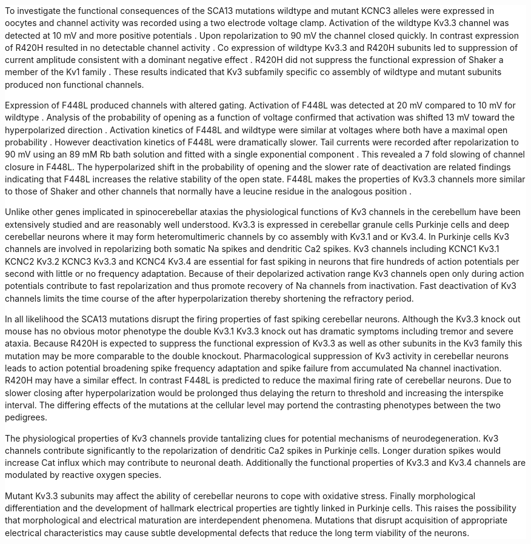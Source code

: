 
To investigate the functional consequences of the SCA13 mutations wildtype and mutant KCNC3 alleles were expressed in oocytes and channel activity was recorded using a two electrode voltage clamp. Activation of the wildtype Kv3.3 channel was detected at 10 mV and more positive potentials . Upon repolarization to 90 mV the channel closed quickly. In contrast expression of R420H resulted in no detectable channel activity . Co expression of wildtype Kv3.3 and R420H subunits led to suppression of current amplitude consistent with a dominant negative effect . R420H did not suppress the functional expression of Shaker a member of the Kv1 family . These results indicated that Kv3 subfamily specific co assembly of wildtype and mutant subunits produced non functional channels.

Expression of F448L produced channels with altered gating. Activation of F448L was detected at 20 mV compared to 10 mV for wildtype . Analysis of the probability of opening as a function of voltage confirmed that activation was shifted 13 mV toward the hyperpolarized direction . Activation kinetics of F448L and wildtype were similar at voltages where both have a maximal open probability . However deactivation kinetics of F448L were dramatically slower. Tail currents were recorded after repolarization to 90 mV using an 89 mM Rb bath solution and fitted with a single exponential component . This revealed a 7 fold slowing of channel closure in F448L. The hyperpolarized shift in the probability of opening and the slower rate of deactivation are related findings indicating that F448L increases the relative stability of the open state. F448L makes the properties of Kv3.3 channels more similar to those of Shaker and other channels that normally have a leucine residue in the analogous position .

Unlike other genes implicated in spinocerebellar ataxias the physiological functions of Kv3 channels in the cerebellum have been extensively studied and are reasonably well understood. Kv3.3 is expressed in cerebellar granule cells Purkinje cells and deep cerebellar neurons where it may form heteromultimeric channels by co assembly with Kv3.1 and or Kv3.4. In Purkinje cells Kv3 channels are involved in repolarizing both somatic Na spikes and dendritic Ca2 spikes. Kv3 channels including KCNC1 Kv3.1 KCNC2 Kv3.2 KCNC3 Kv3.3 and KCNC4 Kv3.4 are essential for fast spiking in neurons that fire hundreds of action potentials per second with little or no frequency adaptation. Because of their depolarized activation range Kv3 channels open only during action potentials contribute to fast repolarization and thus promote recovery of Na channels from inactivation. Fast deactivation of Kv3 channels limits the time course of the after hyperpolarization thereby shortening the refractory period.

In all likelihood the SCA13 mutations disrupt the firing properties of fast spiking cerebellar neurons. Although the Kv3.3 knock out mouse has no obvious motor phenotype the double Kv3.1 Kv3.3 knock out has dramatic symptoms including tremor and severe ataxia. Because R420H is expected to suppress the functional expression of Kv3.3 as well as other subunits in the Kv3 family this mutation may be more comparable to the double knockout. Pharmacological suppression of Kv3 activity in cerebellar neurons leads to action potential broadening spike frequency adaptation and spike failure from accumulated Na channel inactivation. R420H may have a similar effect. In contrast F448L is predicted to reduce the maximal firing rate of cerebellar neurons. Due to slower closing after hyperpolarization would be prolonged thus delaying the return to threshold and increasing the interspike interval. The differing effects of the mutations at the cellular level may portend the contrasting phenotypes between the two pedigrees.

The physiological properties of Kv3 channels provide tantalizing clues for potential mechanisms of neurodegeneration. Kv3 channels contribute significantly to the repolarization of dendritic Ca2 spikes in Purkinje cells. Longer duration spikes would increase Cat influx which may contribute to neuronal death. Additionally the functional properties of Kv3.3 and Kv3.4 channels are modulated by reactive oxygen species.

Mutant Kv3.3 subunits may affect the ability of cerebellar neurons to cope with oxidative stress. Finally morphological differentiation and the development of hallmark electrical properties are tightly linked in Purkinje cells. This raises the possibility that morphological and electrical maturation are interdependent phenomena. Mutations that disrupt acquisition of appropriate electrical characteristics may cause subtle developmental defects that reduce the long term viability of the neurons.
